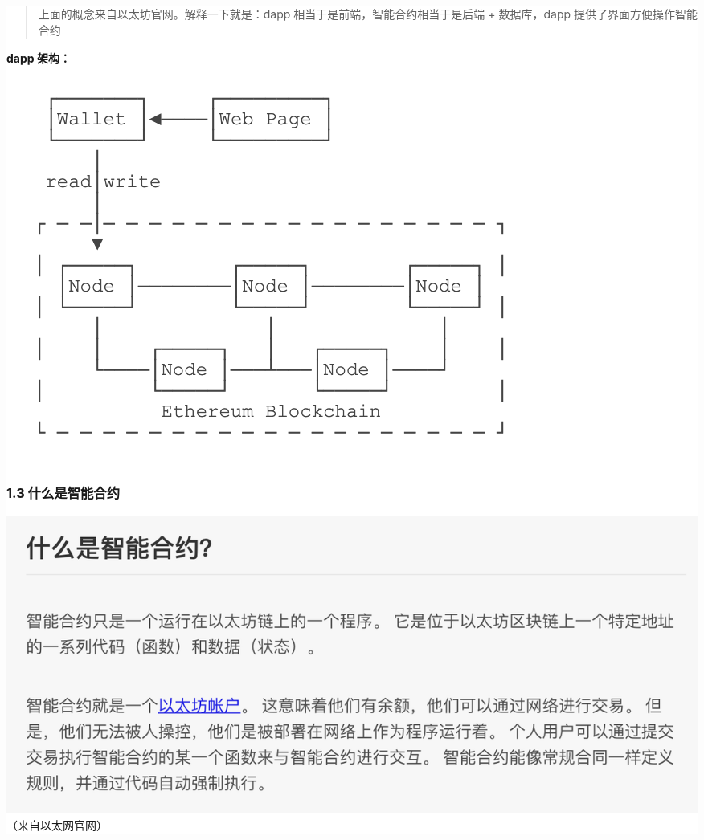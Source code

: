 > 上面的概念来自以太坊官网。解释一下就是：dapp 相当于是前端，智能合约相当于是后端 + 数据库，dapp 提供了界面方便操作智能合约

**dapp 架构：**

![](../images/12-dapp_20211015163411.png)

### 1.3 什么是智能合约

![](../images/12-dapp_20211015163831.png)
（来自以太网官网）
